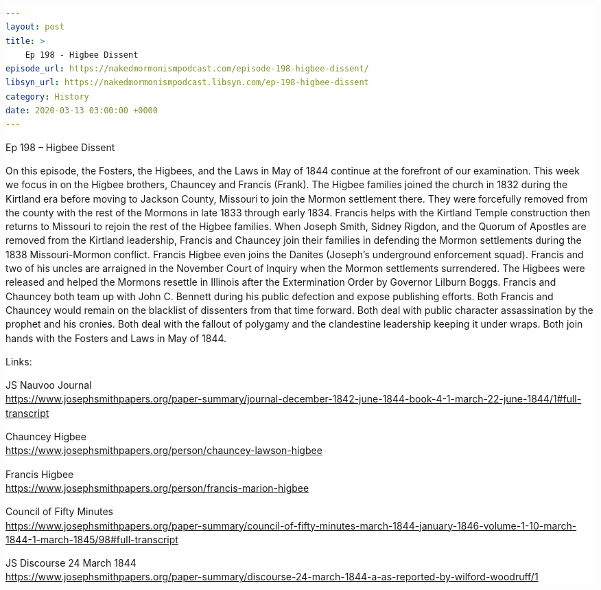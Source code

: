 ```yaml
---
layout: post
title: >
    Ep 198 - Higbee Dissent
episode_url: https://nakedmormonismpodcast.com/episode-198-higbee-dissent/
libsyn_url: https://nakedmormonismpodcast.libsyn.com/ep-198-higbee-dissent
category: History
date: 2020-03-13 03:00:00 +0000
---
```


Ep 198 – Higbee Dissent

On this episode, the Fosters, the Higbees, and the Laws in May of 1844
continue at the forefront of our examination. This week we focus in on
the Higbee brothers, Chauncey and Francis (Frank). The Higbee families
joined the church in 1832 during the Kirtland era before moving to
Jackson County, Missouri to join the Mormon settlement there. They were
forcefully removed from the county with the rest of the Mormons in late
1833 through early 1834. Francis helps with the Kirtland Temple
construction then returns to Missouri to rejoin the rest of the Higbee
families. When Joseph Smith, Sidney Rigdon, and the Quorum of Apostles
are removed from the Kirtland leadership, Francis and Chauncey join
their families in defending the Mormon settlements during the 1838
Missouri-Mormon conflict. Francis Higbee even joins the Danites
(Joseph’s underground enforcement squad). Francis and two of his
uncles are arraigned in the November Court of Inquiry when the Mormon
settlements surrendered. The Higbees were released and helped the
Mormons resettle in Illinois after the Extermination Order by Governor
Lilburn Boggs. Francis and Chauncey both team up with John C. Bennett
during his public defection and expose publishing efforts. Both Francis
and Chauncey would remain on the blacklist of dissenters from that time
forward. Both deal with public character assassination by the prophet
and his cronies. Both deal with the fallout of polygamy and the
clandestine leadership keeping it under wraps. Both join hands with the
Fosters and Laws in May of 1844.

Links:

JS Nauvoo Journal  
<https://www.josephsmithpapers.org/paper-summary/journal-december-1842-june-1844-book-4-1-march-22-june-1844/1#full-transcript>

Chauncey Higbee  
<https://www.josephsmithpapers.org/person/chauncey-lawson-higbee>

Francis Higbee  
<https://www.josephsmithpapers.org/person/francis-marion-higbee>

Council of Fifty Minutes  
<https://www.josephsmithpapers.org/paper-summary/council-of-fifty-minutes-march-1844-january-1846-volume-1-10-march-1844-1-march-1845/98#full-transcript>

JS Discourse 24 March 1844  
<https://www.josephsmithpapers.org/paper-summary/discourse-24-march-1844-a-as-reported-by-wilford-woodruff/1>
